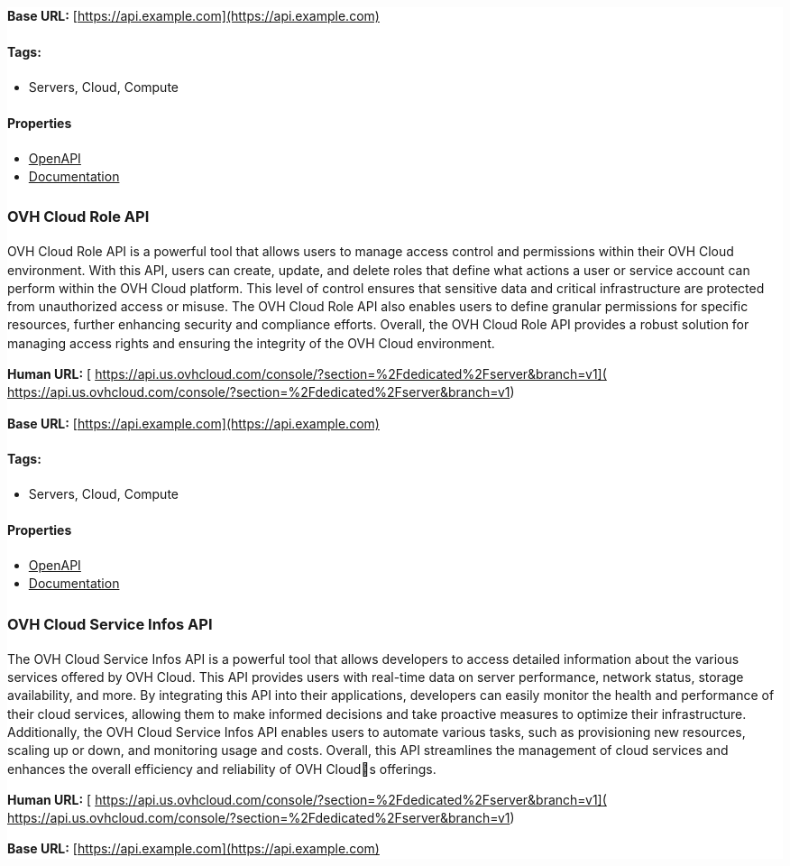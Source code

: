 **Base URL:** [https://api.example.com](https://api.example.com)


#### Tags:

 - Servers, Cloud, Compute

#### Properties

- [OpenAPI](openapi/ovh-cloud-region-available-api-openapi.yml)
- [Documentation](https://us.ovhcloud.com/public-cloud/regions-availability/)
### OVH Cloud Role  API
OVH Cloud Role API is a powerful tool that allows users to manage access control and permissions within their OVH Cloud environment. With this API, users can create, update, and delete roles that define what actions a user or service account can perform within the OVH Cloud platform. This level of control ensures that sensitive data and critical infrastructure are protected from unauthorized access or misuse. The OVH Cloud Role API also enables users to define granular permissions for specific resources, further enhancing security and compliance efforts. Overall, the OVH Cloud Role API provides a robust solution for managing access rights and ensuring the integrity of the OVH Cloud environment.

**Human URL:** [
https://api.us.ovhcloud.com/console/?section=%2Fdedicated%2Fserver&branch=v1](
https://api.us.ovhcloud.com/console/?section=%2Fdedicated%2Fserver&branch=v1)

**Base URL:** [https://api.example.com](https://api.example.com)


#### Tags:

 - Servers, Cloud, Compute

#### Properties

- [OpenAPI](openapi/ovh-cloud-role-api-openapi.yml)
- [Documentation](https://help.ovhcloud.com/csm/en-api-getting-started-ovhcloud-api?id=kb_article_view&sysparm_article=KB0042777)
### OVH Cloud Service Infos  API
The OVH Cloud Service Infos API is a powerful tool that allows developers to access detailed information about the various services offered by OVH Cloud. This API provides users with real-time data on server performance, network status, storage availability, and more. By integrating this API into their applications, developers can easily monitor the health and performance of their cloud services, allowing them to make informed decisions and take proactive measures to optimize their infrastructure. Additionally, the OVH Cloud Service Infos API enables users to automate various tasks, such as provisioning new resources, scaling up or down, and monitoring usage and costs. Overall, this API streamlines the management of cloud services and enhances the overall efficiency and reliability of OVH Clouds offerings.

**Human URL:** [
https://api.us.ovhcloud.com/console/?section=%2Fdedicated%2Fserver&branch=v1](
https://api.us.ovhcloud.com/console/?section=%2Fdedicated%2Fserver&branch=v1)

**Base URL:** [https://api.example.com](https://api.example.com)

